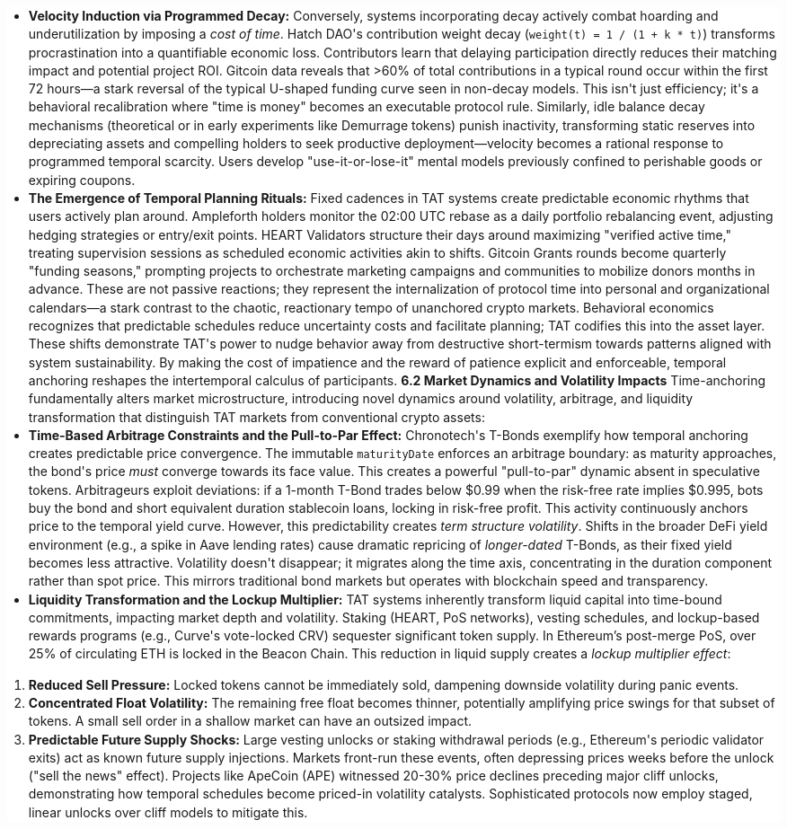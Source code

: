 *   **Velocity Induction via Programmed Decay:** Conversely, systems incorporating decay actively combat hoarding and underutilization by imposing a *cost of time*. Hatch DAO's contribution weight decay (`weight(t) = 1 / (1 + k * t)`) transforms procrastination into a quantifiable economic loss. Contributors learn that delaying participation directly reduces their matching impact and potential project ROI. Gitcoin data reveals that >60% of total contributions in a typical round occur within the first 72 hours—a stark reversal of the typical U-shaped funding curve seen in non-decay models. This isn't just efficiency; it's a behavioral recalibration where "time is money" becomes an executable protocol rule. Similarly, idle balance decay mechanisms (theoretical or in early experiments like Demurrage tokens) punish inactivity, transforming static reserves into depreciating assets and compelling holders to seek productive deployment—velocity becomes a rational response to programmed temporal scarcity. Users develop "use-it-or-lose-it" mental models previously confined to perishable goods or expiring coupons.
*   **The Emergence of Temporal Planning Rituals:** Fixed cadences in TAT systems create predictable economic rhythms that users actively plan around. Ampleforth holders monitor the 02:00 UTC rebase as a daily portfolio rebalancing event, adjusting hedging strategies or entry/exit points. HEART Validators structure their days around maximizing "verified active time," treating supervision sessions as scheduled economic activities akin to shifts. Gitcoin Grants rounds become quarterly "funding seasons," prompting projects to orchestrate marketing campaigns and communities to mobilize donors months in advance. These are not passive reactions; they represent the internalization of protocol time into personal and organizational calendars—a stark contrast to the chaotic, reactionary tempo of unanchored crypto markets. Behavioral economics recognizes that predictable schedules reduce uncertainty costs and facilitate planning; TAT codifies this into the asset layer.
These shifts demonstrate TAT's power to nudge behavior away from destructive short-termism towards patterns aligned with system sustainability. By making the cost of impatience and the reward of patience explicit and enforceable, temporal anchoring reshapes the intertemporal calculus of participants.
**6.2 Market Dynamics and Volatility Impacts**
Time-anchoring fundamentally alters market microstructure, introducing novel dynamics around volatility, arbitrage, and liquidity transformation that distinguish TAT markets from conventional crypto assets:
*   **Time-Based Arbitrage Constraints and the Pull-to-Par Effect:** Chronotech's T-Bonds exemplify how temporal anchoring creates predictable price convergence. The immutable `maturityDate` enforces an arbitrage boundary: as maturity approaches, the bond's price *must* converge towards its face value. This creates a powerful "pull-to-par" dynamic absent in speculative tokens. Arbitrageurs exploit deviations: if a 1-month T-Bond trades below $0.99 when the risk-free rate implies $0.995, bots buy the bond and short equivalent duration stablecoin loans, locking in risk-free profit. This activity continuously anchors price to the temporal yield curve. However, this predictability creates *term structure volatility*. Shifts in the broader DeFi yield environment (e.g., a spike in Aave lending rates) cause dramatic repricing of *longer-dated* T-Bonds, as their fixed yield becomes less attractive. Volatility doesn't disappear; it migrates along the time axis, concentrating in the duration component rather than spot price. This mirrors traditional bond markets but operates with blockchain speed and transparency.
*   **Liquidity Transformation and the Lockup Multiplier:** TAT systems inherently transform liquid capital into time-bound commitments, impacting market depth and volatility. Staking (HEART, PoS networks), vesting schedules, and lockup-based rewards programs (e.g., Curve's vote-locked CRV) sequester significant token supply. In Ethereum’s post-merge PoS, over 25% of circulating ETH is locked in the Beacon Chain. This reduction in liquid supply creates a *lockup multiplier effect*:
1.  **Reduced Sell Pressure:** Locked tokens cannot be immediately sold, dampening downside volatility during panic events.
2.  **Concentrated Float Volatility:** The remaining free float becomes thinner, potentially amplifying price swings for that subset of tokens. A small sell order in a shallow market can have an outsized impact.
3.  **Predictable Future Supply Shocks:** Large vesting unlocks or staking withdrawal periods (e.g., Ethereum's periodic validator exits) act as known future supply injections. Markets front-run these events, often depressing prices weeks before the unlock ("sell the news" effect). Projects like ApeCoin (APE) witnessed 20-30% price declines preceding major cliff unlocks, demonstrating how temporal schedules become priced-in volatility catalysts. Sophisticated protocols now employ staged, linear unlocks over cliff models to mitigate this.